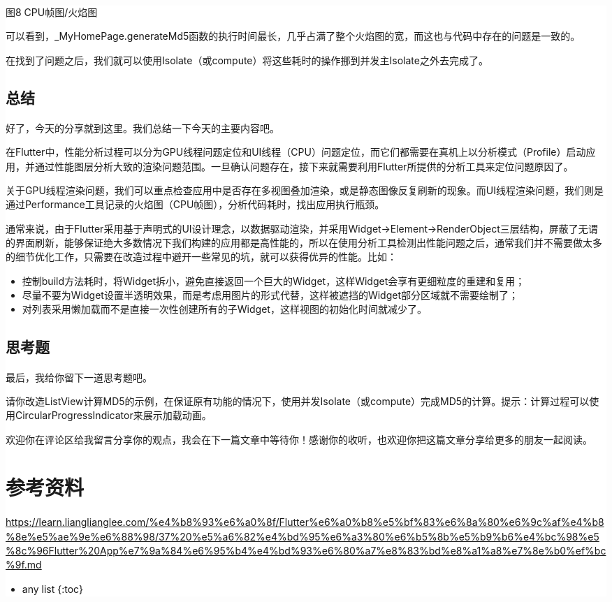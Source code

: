 图8 CPU帧图/火焰图

可以看到，_MyHomePage.generateMd5函数的执行时间最长，几乎占满了整个火焰图的宽，而这也与代码中存在的问题是一致的。

在找到了问题之后，我们就可以使用Isolate（或compute）将这些耗时的操作挪到并发主Isolate之外去完成了。

## 总结

好了，今天的分享就到这里。我们总结一下今天的主要内容吧。

在Flutter中，性能分析过程可以分为GPU线程问题定位和UI线程（CPU）问题定位，而它们都需要在真机上以分析模式（Profile）启动应用，并通过性能图层分析大致的渲染问题范围。一旦确认问题存在，接下来就需要利用Flutter所提供的分析工具来定位问题原因了。

关于GPU线程渲染问题，我们可以重点检查应用中是否存在多视图叠加渲染，或是静态图像反复刷新的现象。而UI线程渲染问题，我们则是通过Performance工具记录的火焰图（CPU帧图），分析代码耗时，找出应用执行瓶颈。

通常来说，由于Flutter采用基于声明式的UI设计理念，以数据驱动渲染，并采用Widget->Element->RenderObject三层结构，屏蔽了无谓的界面刷新，能够保证绝大多数情况下我们构建的应用都是高性能的，所以在使用分析工具检测出性能问题之后，通常我们并不需要做太多的细节优化工作，只需要在改造过程中避开一些常见的坑，就可以获得优异的性能。比如：

* 控制build方法耗时，将Widget拆小，避免直接返回一个巨大的Widget，这样Widget会享有更细粒度的重建和复用；
* 尽量不要为Widget设置半透明效果，而是考虑用图片的形式代替，这样被遮挡的Widget部分区域就不需要绘制了；
* 对列表采用懒加载而不是直接一次性创建所有的子Widget，这样视图的初始化时间就减少了。

## 思考题

最后，我给你留下一道思考题吧。

请你改造ListView计算MD5的示例，在保证原有功能的情况下，使用并发Isolate（或compute）完成MD5的计算。提示：计算过程可以使用CircularProgressIndicator来展示加载动画。

欢迎你在评论区给我留言分享你的观点，我会在下一篇文章中等待你！感谢你的收听，也欢迎你把这篇文章分享给更多的朋友一起阅读。




# 参考资料

https://learn.lianglianglee.com/%e4%b8%93%e6%a0%8f/Flutter%e6%a0%b8%e5%bf%83%e6%8a%80%e6%9c%af%e4%b8%8e%e5%ae%9e%e6%88%98/37%20%e5%a6%82%e4%bd%95%e6%a3%80%e6%b5%8b%e5%b9%b6%e4%bc%98%e5%8c%96Flutter%20App%e7%9a%84%e6%95%b4%e4%bd%93%e6%80%a7%e8%83%bd%e8%a1%a8%e7%8e%b0%ef%bc%9f.md

* any list
{:toc}

